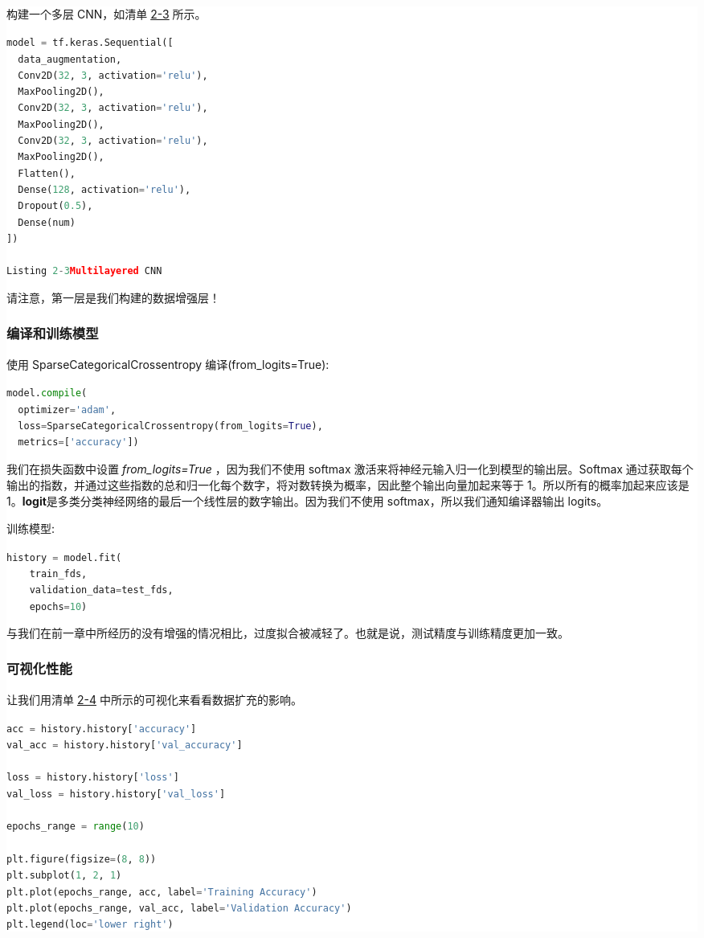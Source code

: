 构建一个多层 CNN，如清单 [2-3](#PC15) 所示。

```py
model = tf.keras.Sequential([
  data_augmentation,
  Conv2D(32, 3, activation='relu'),
  MaxPooling2D(),
  Conv2D(32, 3, activation='relu'),
  MaxPooling2D(),
  Conv2D(32, 3, activation='relu'),
  MaxPooling2D(),
  Flatten(),
  Dense(128, activation='relu'),
  Dropout(0.5),
  Dense(num)
])

Listing 2-3Multilayered CNN

```

请注意，第一层是我们构建的数据增强层！

### 编译和训练模型

使用 SparseCategoricalCrossentropy 编译(from_logits=True):

```py
model.compile(
  optimizer='adam',
  loss=SparseCategoricalCrossentropy(from_logits=True),
  metrics=['accuracy'])

```

我们在损失函数中设置 *from_logits=True* ，因为我们不使用 softmax 激活来将神经元输入归一化到模型的输出层。Softmax 通过获取每个输出的指数，并通过这些指数的总和归一化每个数字，将对数转换为概率，因此整个输出向量加起来等于 1。所以所有的概率加起来应该是 1。**logit**是多类分类神经网络的最后一个线性层的数字输出。因为我们不使用 softmax，所以我们通知编译器输出 logits。

训练模型:

```py
history = model.fit(
    train_fds,
    validation_data=test_fds,
    epochs=10)

```

与我们在前一章中所经历的没有增强的情况相比，过度拟合被减轻了。也就是说，测试精度与训练精度更加一致。

### 可视化性能

让我们用清单 [2-4](#PC18) 中所示的可视化来看看数据扩充的影响。

```py
acc = history.history['accuracy']
val_acc = history.history['val_accuracy']

loss = history.history['loss']
val_loss = history.history['val_loss']

epochs_range = range(10)

plt.figure(figsize=(8, 8))
plt.subplot(1, 2, 1)
plt.plot(epochs_range, acc, label='Training Accuracy')
plt.plot(epochs_range, val_acc, label='Validation Accuracy')
plt.legend(loc='lower right')
```